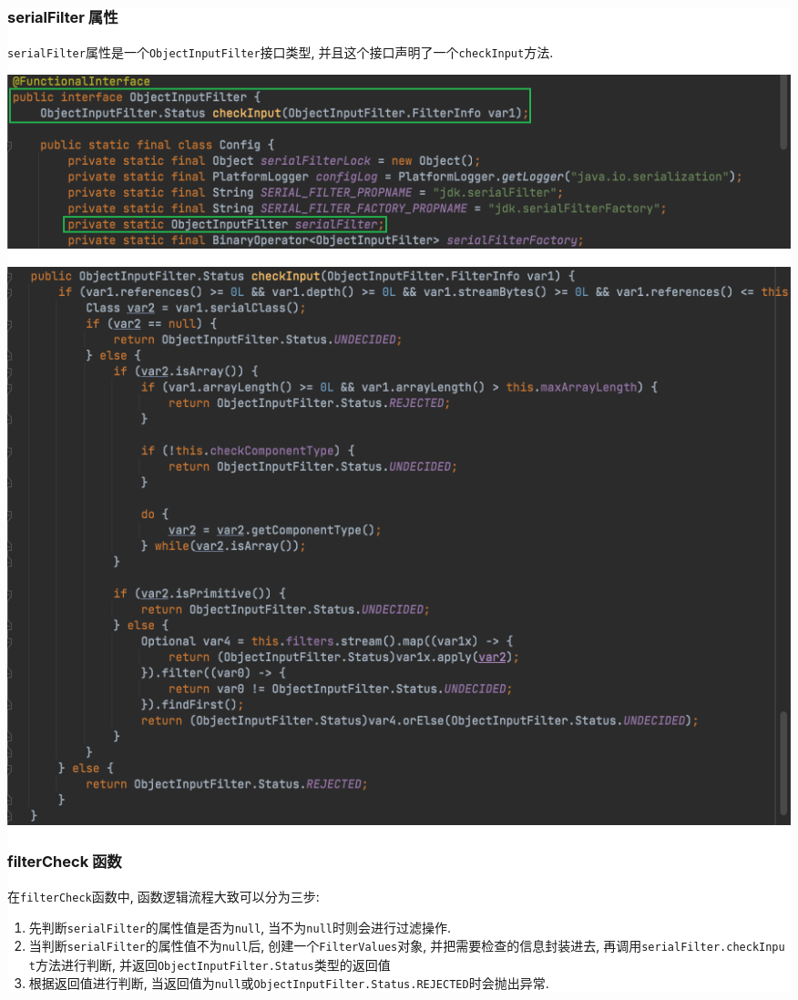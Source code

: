 ### serialFilter 属性
`serialFilter`属性是一个`ObjectInputFilter`接口类型, 并且这个接口声明了一个`checkInput`方法.

![serialFilter](./Java安全学习-JEP290/8.png)

![checkInput](./Java安全学习-JEP290/9.png)

### filterCheck 函数
在`filterCheck`函数中, 函数逻辑流程大致可以分为三步:
  1. 先判断`serialFilter`的属性值是否为`null`, 当不为`null`时则会进行过滤操作.
  2. 当判断`serialFilter`的属性值不为`null`后, 创建一个`FilterValues`对象, 并把需要检查的信息封装进去, 再调用`serialFilter.checkInput`方法进行判断, 并返回`ObjectInputFilter.Status`类型的返回值
  3. 根据返回值进行判断, 当返回值为`null`或`ObjectInputFilter.Status.REJECTED`时会抛出异常.
